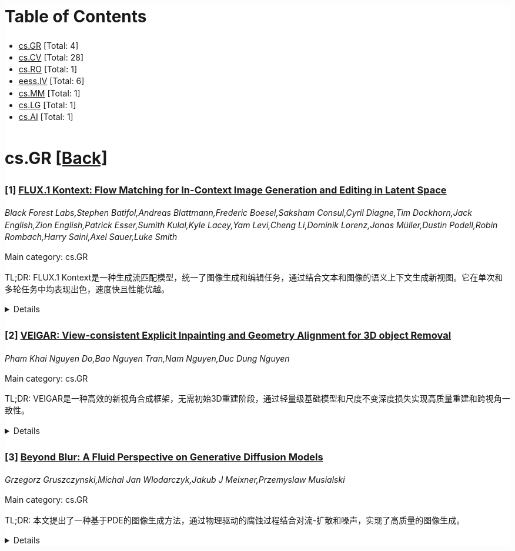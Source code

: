 <div id=toc></div>

# Table of Contents

- [cs.GR](#cs.GR) [Total: 4]
- [cs.CV](#cs.CV) [Total: 28]
- [cs.RO](#cs.RO) [Total: 1]
- [eess.IV](#eess.IV) [Total: 6]
- [cs.MM](#cs.MM) [Total: 1]
- [cs.LG](#cs.LG) [Total: 1]
- [cs.AI](#cs.AI) [Total: 1]


<div id='cs.GR'></div>

# cs.GR [[Back]](#toc)

### [1] [FLUX.1 Kontext: Flow Matching for In-Context Image Generation and Editing in Latent Space](https://arxiv.org/abs/2506.15742)
*Black Forest Labs,Stephen Batifol,Andreas Blattmann,Frederic Boesel,Saksham Consul,Cyril Diagne,Tim Dockhorn,Jack English,Zion English,Patrick Esser,Sumith Kulal,Kyle Lacey,Yam Levi,Cheng Li,Dominik Lorenz,Jonas Müller,Dustin Podell,Robin Rombach,Harry Saini,Axel Sauer,Luke Smith*

Main category: cs.GR

TL;DR: FLUX.1 Kontext是一种生成流匹配模型，统一了图像生成和编辑任务，通过结合文本和图像的语义上下文生成新视图。它在单次和多轮任务中均表现出色，速度快且性能优越。


<details><summary>Details</summary></details>


### [2] [VEIGAR: View-consistent Explicit Inpainting and Geometry Alignment for 3D object Removal](https://arxiv.org/abs/2506.15821)
*Pham Khai Nguyen Do,Bao Nguyen Tran,Nam Nguyen,Duc Dung Nguyen*

Main category: cs.GR

TL;DR: VEIGAR是一种高效的新视角合成框架，无需初始3D重建阶段，通过轻量级基础模型和尺度不变深度损失实现高质量重建和跨视角一致性。


<details><summary>Details</summary></details>


### [3] [Beyond Blur: A Fluid Perspective on Generative Diffusion Models](https://arxiv.org/abs/2506.16827)
*Grzegorz Gruszczynski,Michal Jan Wlodarczyk,Jakub J Meixner,Przemyslaw Musialski*

Main category: cs.GR

TL;DR: 本文提出了一种基于PDE的图像生成方法，通过物理驱动的腐蚀过程结合对流-扩散和噪声，实现了高质量的图像生成。


<details><summary>Details</summary></details>
